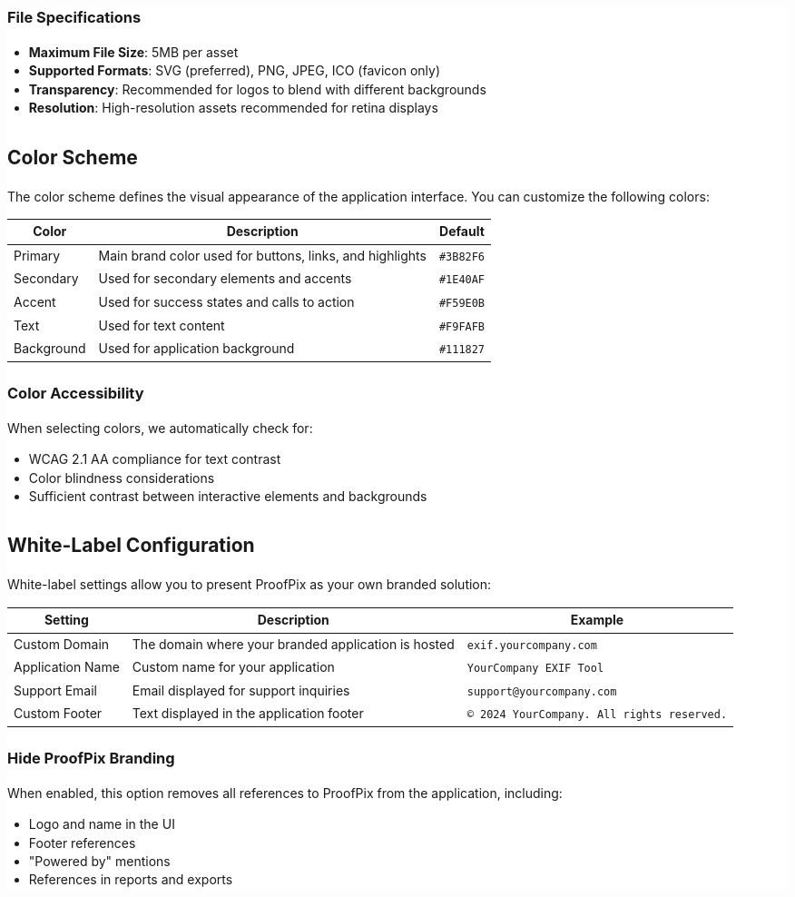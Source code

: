 ### File Specifications

- **Maximum File Size**: 5MB per asset
- **Supported Formats**: SVG (preferred), PNG, JPEG, ICO (favicon only)
- **Transparency**: Recommended for logos to blend with different backgrounds
- **Resolution**: High-resolution assets recommended for retina displays

## Color Scheme

The color scheme defines the visual appearance of the application interface. You can customize the following colors:

| Color | Description | Default |
|-------|-------------|---------|
| Primary | Main brand color used for buttons, links, and highlights | `#3B82F6` |
| Secondary | Used for secondary elements and accents | `#1E40AF` |
| Accent | Used for success states and calls to action | `#F59E0B` |
| Text | Used for text content | `#F9FAFB` |
| Background | Used for application background | `#111827` |

### Color Accessibility

When selecting colors, we automatically check for:

- WCAG 2.1 AA compliance for text contrast
- Color blindness considerations
- Sufficient contrast between interactive elements and backgrounds

## White-Label Configuration

White-label settings allow you to present ProofPix as your own branded solution:

| Setting | Description | Example |
|---------|-------------|---------|
| Custom Domain | The domain where your branded application is hosted | `exif.yourcompany.com` |
| Application Name | Custom name for your application | `YourCompany EXIF Tool` |
| Support Email | Email displayed for support inquiries | `support@yourcompany.com` |
| Custom Footer | Text displayed in the application footer | `© 2024 YourCompany. All rights reserved.` |

### Hide ProofPix Branding

When enabled, this option removes all references to ProofPix from the application, including:

- Logo and name in the UI
- Footer references
- "Powered by" mentions
- References in reports and exports
